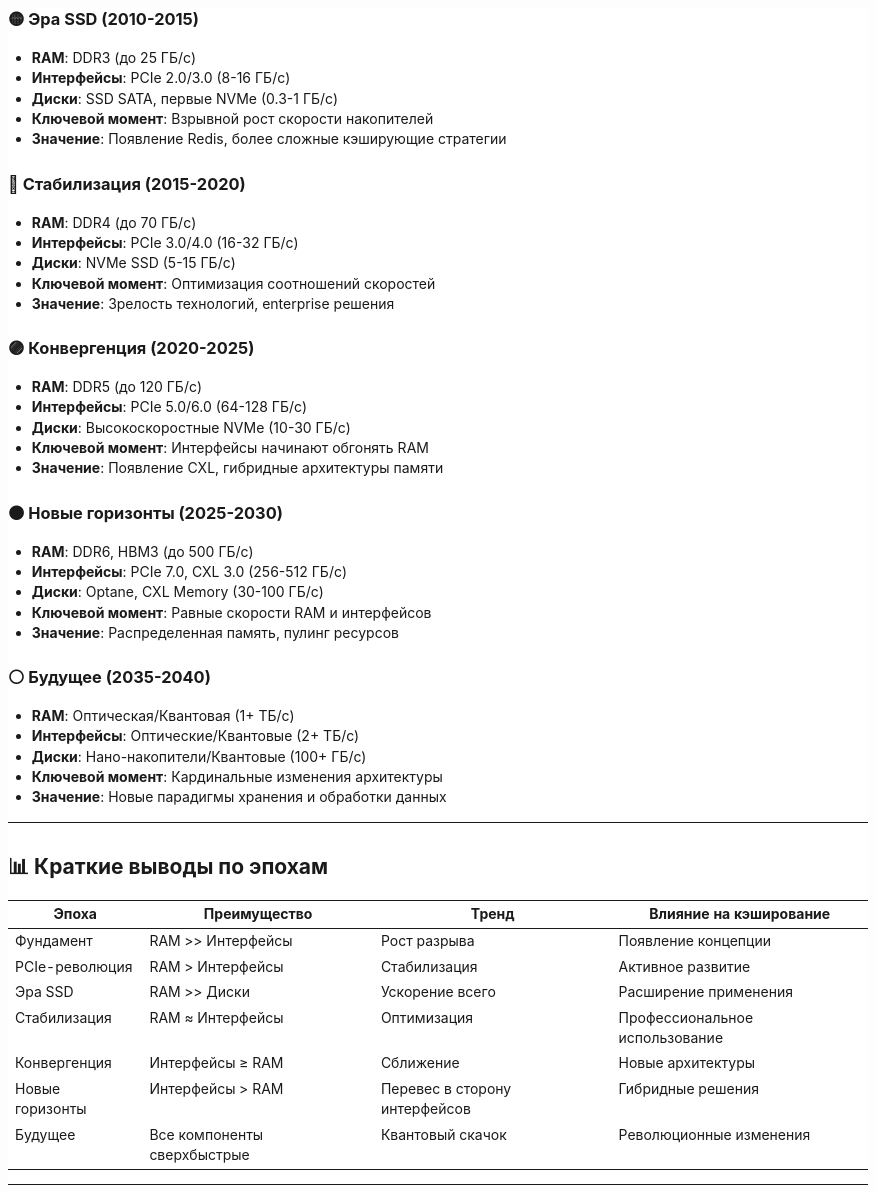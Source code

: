 ### 🟡 **Эра SSD (2010-2015)**
- **RAM**: DDR3 (до 25 ГБ/с)
- **Интерфейсы**: PCIe 2.0/3.0 (8-16 ГБ/с)
- **Диски**: SSD SATA, первые NVMe (0.3-1 ГБ/с)
- **Ключевой момент**: Взрывной рост скорости накопителей
- **Значение**: Появление Redis, более сложные кэширующие стратегии

### 🔴 **Стабилизация (2015-2020)**
- **RAM**: DDR4 (до 70 ГБ/с)
- **Интерфейсы**: PCIe 3.0/4.0 (16-32 ГБ/с)
- **Диски**: NVMe SSD (5-15 ГБ/с)
- **Ключевой момент**: Оптимизация соотношений скоростей
- **Значение**: Зрелость технологий, enterprise решения

### 🟣 **Конвергенция (2020-2025)**
- **RAM**: DDR5 (до 120 ГБ/с)
- **Интерфейсы**: PCIe 5.0/6.0 (64-128 ГБ/с)
- **Диски**: Высокоскоростные NVMe (10-30 ГБ/с)
- **Ключевой момент**: Интерфейсы начинают обгонять RAM
- **Значение**: Появление CXL, гибридные архитектуры памяти

### 🟤 **Новые горизонты (2025-2030)**
- **RAM**: DDR6, HBM3 (до 500 ГБ/с)
- **Интерфейсы**: PCIe 7.0, CXL 3.0 (256-512 ГБ/с)
- **Диски**: Optane, CXL Memory (30-100 ГБ/с)
- **Ключевой момент**: Равные скорости RAM и интерфейсов
- **Значение**: Распределенная память, пулинг ресурсов

### ⚪ **Будущее (2035-2040)**
- **RAM**: Оптическая/Квантовая (1+ ТБ/с)
- **Интерфейсы**: Оптические/Квантовые (2+ ТБ/с)
- **Диски**: Нано-накопители/Квантовые (100+ ГБ/с)
- **Ключевой момент**: Кардинальные изменения архитектуры
- **Значение**: Новые парадигмы хранения и обработки данных

---

## 📊 Краткие выводы по эпохам

| Эпоха | Преимущество | Тренд | Влияние на кэширование |
|-------|--------------|-------|----------------------|
| Фундамент | RAM >> Интерфейсы | Рост разрыва | Появление концепции |
| PCIe-революция | RAM > Интерфейсы | Стабилизация | Активное развитие |
| Эра SSD | RAM >> Диски | Ускорение всего | Расширение применения |
| Стабилизация | RAM ≈ Интерфейсы | Оптимизация | Профессиональное использование |
| Конвергенция | Интерфейсы ≥ RAM | Сближение | Новые архитектуры |
| Новые горизонты | Интерфейсы > RAM | Перевес в сторону интерфейсов | Гибридные решения |
| Будущее | Все компоненты сверхбыстрые | Квантовый скачок | Революционные изменения |

---